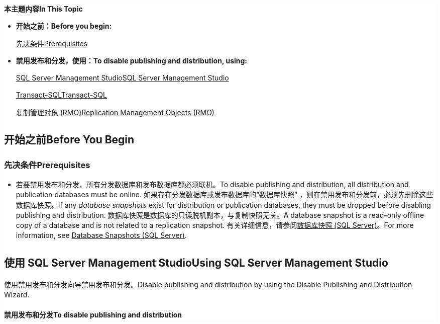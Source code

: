  <span data-ttu-id="4d170-110">**本主题内容**</span><span class="sxs-lookup"><span data-stu-id="4d170-110">**In This Topic**</span></span>  
  
-   <span data-ttu-id="4d170-111">**开始之前：**</span><span class="sxs-lookup"><span data-stu-id="4d170-111">**Before you begin:**</span></span>  
  
     [<span data-ttu-id="4d170-112">先决条件</span><span class="sxs-lookup"><span data-stu-id="4d170-112">Prerequisites</span></span>](#Prerequisites)  
  
-   <span data-ttu-id="4d170-113">**禁用发布和分发，使用：**</span><span class="sxs-lookup"><span data-stu-id="4d170-113">**To disable publishing and distribution, using:**</span></span>  
  
     [<span data-ttu-id="4d170-114">SQL Server Management Studio</span><span class="sxs-lookup"><span data-stu-id="4d170-114">SQL Server Management Studio</span></span>](#SSMSProcedure)  
  
     [<span data-ttu-id="4d170-115">Transact-SQL</span><span class="sxs-lookup"><span data-stu-id="4d170-115">Transact-SQL</span></span>](#TsqlProcedure)  
  
     [<span data-ttu-id="4d170-116">复制管理对象 (RMO)</span><span class="sxs-lookup"><span data-stu-id="4d170-116">Replication Management Objects (RMO)</span></span>](#RMOProcedure)  
  
##  <a name="before-you-begin"></a><a name="BeforeYouBegin"></a> <span data-ttu-id="4d170-117">开始之前</span><span class="sxs-lookup"><span data-stu-id="4d170-117">Before You Begin</span></span>  
  
###  <a name="prerequisites"></a><a name="Prerequisites"></a><span data-ttu-id="4d170-118">先决条件</span><span class="sxs-lookup"><span data-stu-id="4d170-118">Prerequisites</span></span>  
  
-   <span data-ttu-id="4d170-119">若要禁用发布和分发，所有分发数据库和发布数据库都必须联机。</span><span class="sxs-lookup"><span data-stu-id="4d170-119">To disable publishing and distribution, all distribution and publication databases must be online.</span></span> <span data-ttu-id="4d170-120">如果存在分发数据库或发布数据库的“数据库快照”  ，则在禁用发布和分发前，必须先删除这些数据库快照。</span><span class="sxs-lookup"><span data-stu-id="4d170-120">If any *database snapshots* exist for distribution or publication databases, they must be dropped before disabling publishing and distribution.</span></span> <span data-ttu-id="4d170-121">数据库快照是数据库的只读脱机副本，与复制快照无关。</span><span class="sxs-lookup"><span data-stu-id="4d170-121">A database snapshot is a read-only offline copy of a database and is not related to a replication snapshot.</span></span> <span data-ttu-id="4d170-122">有关详细信息，请参阅[数据库快照 (SQL Server)](../databases/database-snapshots-sql-server.md)。</span><span class="sxs-lookup"><span data-stu-id="4d170-122">For more information, see [Database Snapshots &#40;SQL Server&#41;](../databases/database-snapshots-sql-server.md).</span></span>  
  
##  <a name="using-sql-server-management-studio"></a><a name="SSMSProcedure"></a> <span data-ttu-id="4d170-123">使用 SQL Server Management Studio</span><span class="sxs-lookup"><span data-stu-id="4d170-123">Using SQL Server Management Studio</span></span>  
 <span data-ttu-id="4d170-124">使用禁用发布和分发向导禁用发布和分发。</span><span class="sxs-lookup"><span data-stu-id="4d170-124">Disable publishing and distribution by using the Disable Publishing and Distribution Wizard.</span></span>  
  
#### <a name="to-disable-publishing-and-distribution"></a><span data-ttu-id="4d170-125">禁用发布和分发</span><span class="sxs-lookup"><span data-stu-id="4d170-125">To disable publishing and distribution</span></span>  
  